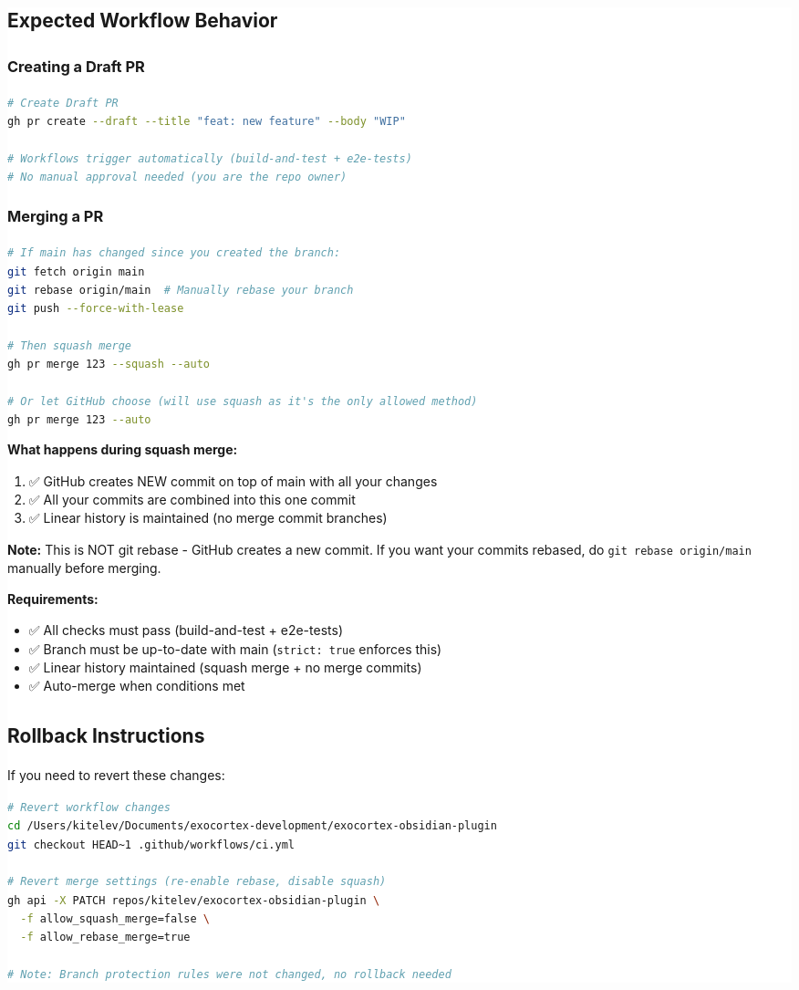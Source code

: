 ## Expected Workflow Behavior

### Creating a Draft PR

```bash
# Create Draft PR
gh pr create --draft --title "feat: new feature" --body "WIP"

# Workflows trigger automatically (build-and-test + e2e-tests)
# No manual approval needed (you are the repo owner)
```

### Merging a PR

```bash
# If main has changed since you created the branch:
git fetch origin main
git rebase origin/main  # Manually rebase your branch
git push --force-with-lease

# Then squash merge
gh pr merge 123 --squash --auto

# Or let GitHub choose (will use squash as it's the only allowed method)
gh pr merge 123 --auto
```

**What happens during squash merge:**
1. ✅ GitHub creates NEW commit on top of main with all your changes
2. ✅ All your commits are combined into this one commit
3. ✅ Linear history is maintained (no merge commit branches)

**Note:** This is NOT git rebase - GitHub creates a new commit. If you want your commits rebased, do `git rebase origin/main` manually before merging.

**Requirements:**
- ✅ All checks must pass (build-and-test + e2e-tests)
- ✅ Branch must be up-to-date with main (`strict: true` enforces this)
- ✅ Linear history maintained (squash merge + no merge commits)
- ✅ Auto-merge when conditions met

## Rollback Instructions

If you need to revert these changes:

```bash
# Revert workflow changes
cd /Users/kitelev/Documents/exocortex-development/exocortex-obsidian-plugin
git checkout HEAD~1 .github/workflows/ci.yml

# Revert merge settings (re-enable rebase, disable squash)
gh api -X PATCH repos/kitelev/exocortex-obsidian-plugin \
  -f allow_squash_merge=false \
  -f allow_rebase_merge=true

# Note: Branch protection rules were not changed, no rollback needed
```
